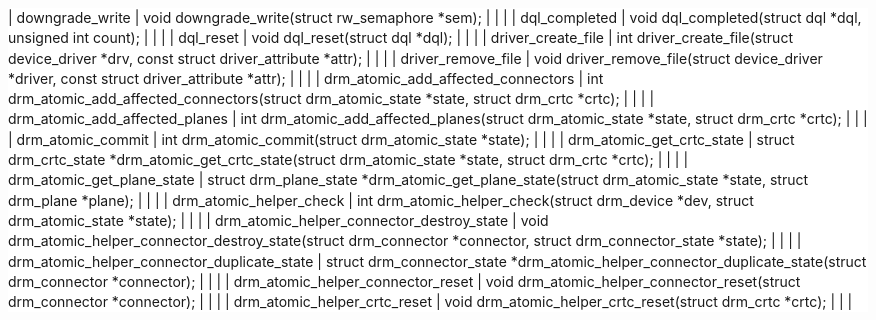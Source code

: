 | downgrade_write                             | void downgrade_write(struct rw_semaphore *sem);                                                                                                                                                                                                                                                                                         |       |           |
| dql_completed                               | void dql_completed(struct dql *dql, unsigned int count);                                                                                                                                                                                                                                                                                |       |           |
| dql_reset                                   | void dql_reset(struct dql *dql);                                                                                                                                                                                                                                                                                                        |       |           |
| driver_create_file                          | int driver_create_file(struct device_driver *drv, const struct  driver_attribute *attr);                                                                                                                                                                                                                                                |       |           |
| driver_remove_file                          | void driver_remove_file(struct device_driver *driver, const  struct driver_attribute *attr);                                                                                                                                                                                                                                            |       |           |
| drm_atomic_add_affected_connectors          | int drm_atomic_add_affected_connectors(struct drm_atomic_state  *state, struct drm_crtc *crtc);                                                                                                                                                                                                                                         |       |           |
| drm_atomic_add_affected_planes              | int drm_atomic_add_affected_planes(struct drm_atomic_state  *state, struct drm_crtc *crtc);                                                                                                                                                                                                                                             |       |           |
| drm_atomic_commit                           | int drm_atomic_commit(struct drm_atomic_state *state);                                                                                                                                                                                                                                                                                  |       |           |
| drm_atomic_get_crtc_state                   | struct drm_crtc_state  *drm_atomic_get_crtc_state(struct drm_atomic_state *state, struct drm_crtc  *crtc);                                                                                                                                                                                                                              |       |           |
| drm_atomic_get_plane_state                  | struct drm_plane_state  *drm_atomic_get_plane_state(struct drm_atomic_state *state, struct drm_plane  *plane);                                                                                                                                                                                                                          |       |           |
| drm_atomic_helper_check                     | int drm_atomic_helper_check(struct drm_device *dev, struct  drm_atomic_state *state);                                                                                                                                                                                                                                                   |       |           |
| drm_atomic_helper_connector_destroy_state   | void  drm_atomic_helper_connector_destroy_state(struct drm_connector *connector,  struct drm_connector_state *state);                                                                                                                                                                                                                   |       |           |
| drm_atomic_helper_connector_duplicate_state | struct  drm_connector_state *drm_atomic_helper_connector_duplicate_state(struct  drm_connector *connector);                                                                                                                                                                                                                             |       |           |
| drm_atomic_helper_connector_reset           | void drm_atomic_helper_connector_reset(struct drm_connector  *connector);                                                                                                                                                                                                                                                               |       |           |
| drm_atomic_helper_crtc_reset                | void drm_atomic_helper_crtc_reset(struct drm_crtc *crtc);                                                                                                                                                                                                                                                                               |       |           |
